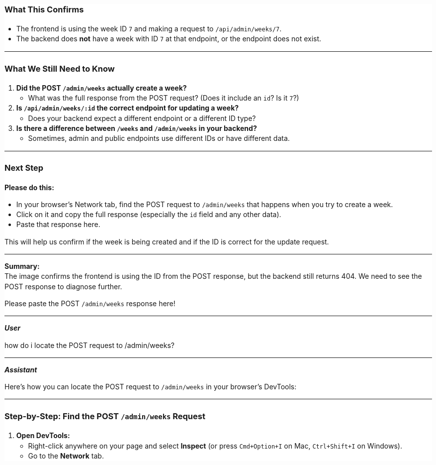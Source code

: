 
### What This Confirms

- The frontend is using the week ID `7` and making a request to `/api/admin/weeks/7`.
- The backend does **not** have a week with ID `7` at that endpoint, or the endpoint does not exist.

---

### What We Still Need to Know

1. **Did the POST `/admin/weeks` actually create a week?**
   - What was the full response from the POST request? (Does it include an `id`? Is it `7`?)
2. **Is `/api/admin/weeks/:id` the correct endpoint for updating a week?**
   - Does your backend expect a different endpoint or a different ID type?
3. **Is there a difference between `/weeks` and `/admin/weeks` in your backend?**
   - Sometimes, admin and public endpoints use different IDs or have different data.

---

### Next Step

**Please do this:**
- In your browser’s Network tab, find the POST request to `/admin/weeks` that happens when you try to create a week.
- Click on it and copy the full response (especially the `id` field and any other data).
- Paste that response here.

This will help us confirm if the week is being created and if the ID is correct for the update request.

---

**Summary:**  
The image confirms the frontend is using the ID from the POST response, but the backend still returns 404. We need to see the POST response to diagnose further.

Please paste the POST `/admin/weeks` response here!

---

_**User**_

how do i locate the POST request to /admin/weeks?

---

_**Assistant**_

Here’s how you can locate the POST request to `/admin/weeks` in your browser’s DevTools:

---

### Step-by-Step: Find the POST `/admin/weeks` Request

1. **Open DevTools:**
   - Right-click anywhere on your page and select **Inspect** (or press `Cmd+Option+I` on Mac, `Ctrl+Shift+I` on Windows).
   - Go to the **Network** tab.
